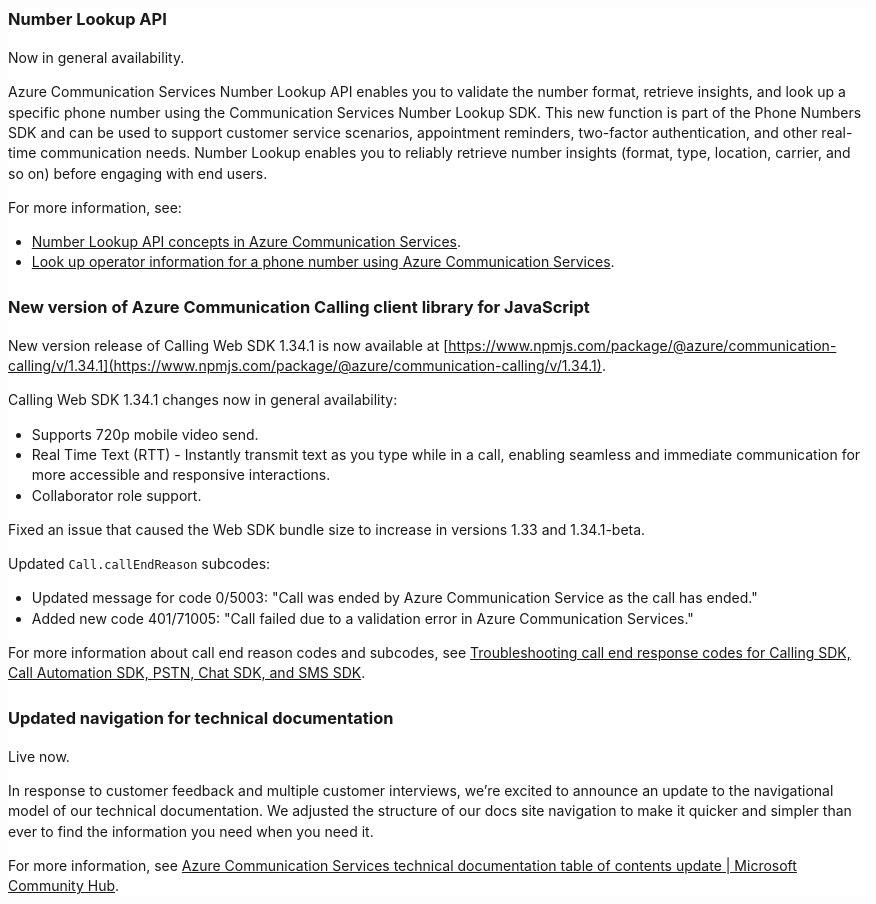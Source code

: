 ### Number Lookup API

Now in general availability.

Azure Communication Services Number Lookup API enables you to validate the number format, retrieve insights, and look up a specific phone number using the Communication Services Number Lookup SDK. This new function is part of the Phone Numbers SDK and can be used to support customer service scenarios, appointment reminders, two-factor authentication, and other real-time communication needs. Number Lookup enables you to reliably retrieve number insights (format, type, location, carrier, and so on) before engaging with end users.

For more information, see: 

- [Number Lookup API concepts in Azure Communication Services](./concepts/numbers/number-lookup-concept.md).
- [Look up operator information for a phone number using Azure Communication Services](./quickstarts/telephony/number-lookup.md).

### New version of Azure Communication Calling client library for JavaScript

New version release of Calling Web SDK 1.34.1 is now available at [https://www.npmjs.com/package/@azure/communication-calling/v/1.34.1](https://www.npmjs.com/package/@azure/communication-calling/v/1.34.1).

Calling Web SDK 1.34.1 changes now in general availability:

- Supports 720p mobile video send.
- Real Time Text (RTT) - Instantly transmit text as you type while in a call, enabling seamless and immediate communication for more accessible and responsive interactions.
- Collaborator role support.

Fixed an issue that caused the Web SDK bundle size to increase in versions 1.33 and 1.34.1-beta.

Updated `Call.callEndReason` subcodes:
- Updated message for code 0/5003: "Call was ended by Azure Communication Service as the call has ended."
- Added new code 401/71005: "Call failed due to a validation error in Azure Communication Services."

For more information about call end reason codes and subcodes, see [Troubleshooting call end response codes for Calling SDK, Call Automation SDK, PSTN, Chat SDK, and SMS SDK](./resources/troubleshooting/voice-video-calling/troubleshooting-codes.md).

### Updated navigation for technical documentation

Live now.

In response to customer feedback and multiple customer interviews, we’re excited to announce an update to the navigational model of our technical documentation. We adjusted the structure of our docs site navigation to make it quicker and simpler than ever to find the information you need when you need it.

For more information, see [Azure Communication Services technical documentation table of contents update | Microsoft Community Hub](https://techcommunity.microsoft.com/blog/azurecommunicationservicesblog/azure-communication-services-technical-documentation-table-of-contents-update/4375195).
